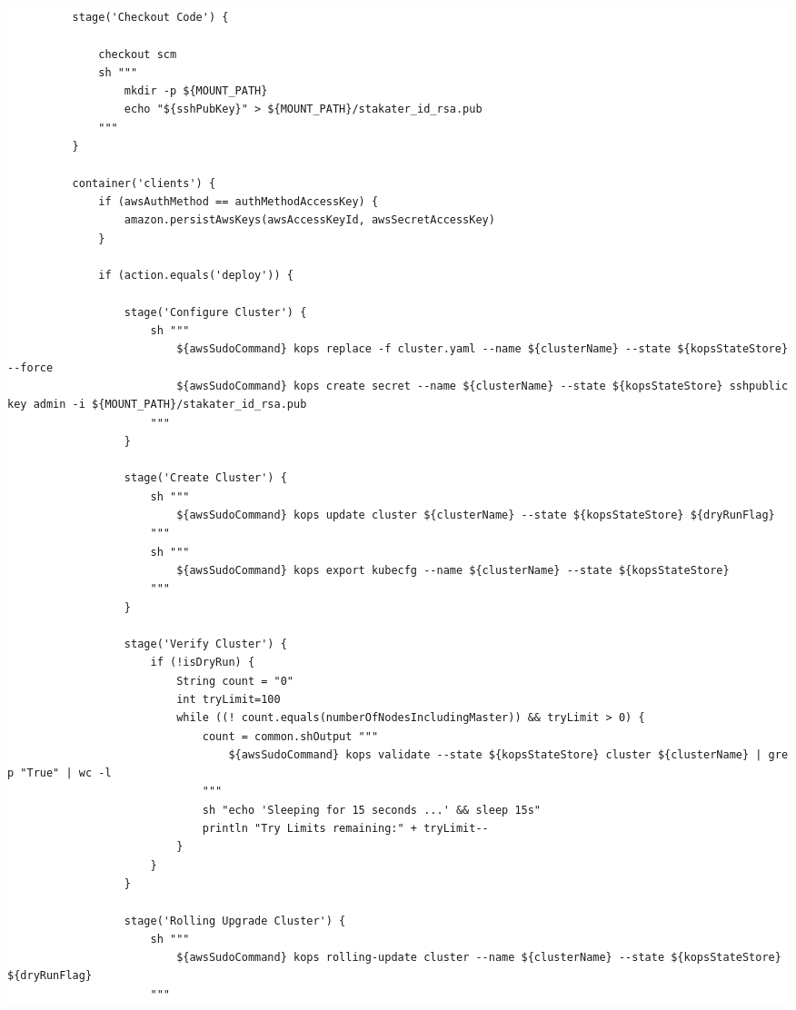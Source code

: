               stage('Checkout Code') {

                  checkout scm
                  sh """
                      mkdir -p ${MOUNT_PATH}
                      echo "${sshPubKey}" > ${MOUNT_PATH}/stakater_id_rsa.pub
                  """
              }

              container('clients') {
                  if (awsAuthMethod == authMethodAccessKey) {
                      amazon.persistAwsKeys(awsAccessKeyId, awsSecretAccessKey)
                  }

                  if (action.equals('deploy')) {

                      stage('Configure Cluster') {
                          sh """
                              ${awsSudoCommand} kops replace -f cluster.yaml --name ${clusterName} --state ${kopsStateStore} --force
                              ${awsSudoCommand} kops create secret --name ${clusterName} --state ${kopsStateStore} sshpublickey admin -i ${MOUNT_PATH}/stakater_id_rsa.pub
                          """
                      }

                      stage('Create Cluster') {
                          sh """
                              ${awsSudoCommand} kops update cluster ${clusterName} --state ${kopsStateStore} ${dryRunFlag}
                          """
                          sh """
                              ${awsSudoCommand} kops export kubecfg --name ${clusterName} --state ${kopsStateStore}
                          """
                      }

                      stage('Verify Cluster') {
                          if (!isDryRun) {
                              String count = "0"
                              int tryLimit=100
                              while ((! count.equals(numberOfNodesIncludingMaster)) && tryLimit > 0) {
                                  count = common.shOutput """
                                      ${awsSudoCommand} kops validate --state ${kopsStateStore} cluster ${clusterName} | grep "True" | wc -l
                                  """
                                  sh "echo 'Sleeping for 15 seconds ...' && sleep 15s"
                                  println "Try Limits remaining:" + tryLimit--
                              }
                          }
                      }

                      stage('Rolling Upgrade Cluster') {
                          sh """
                              ${awsSudoCommand} kops rolling-update cluster --name ${clusterName} --state ${kopsStateStore} ${dryRunFlag}
                          """

